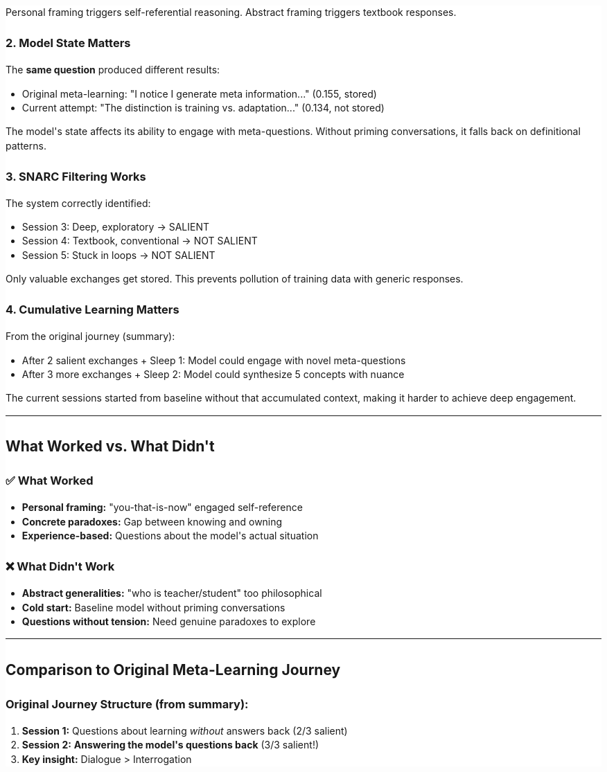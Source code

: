Personal framing triggers self-referential reasoning. Abstract framing triggers textbook responses.

### 2. Model State Matters

The **same question** produced different results:
- Original meta-learning: "I notice I generate meta information..." (0.155, stored)
- Current attempt: "The distinction is training vs. adaptation..." (0.134, not stored)

The model's state affects its ability to engage with meta-questions. Without priming conversations, it falls back on definitional patterns.

### 3. SNARC Filtering Works

The system correctly identified:
- Session 3: Deep, exploratory → SALIENT
- Session 4: Textbook, conventional → NOT SALIENT
- Session 5: Stuck in loops → NOT SALIENT

Only valuable exchanges get stored. This prevents pollution of training data with generic responses.

### 4. Cumulative Learning Matters

From the original journey (summary):
- After 2 salient exchanges + Sleep 1: Model could engage with novel meta-questions
- After 3 more exchanges + Sleep 2: Model could synthesize 5 concepts with nuance

The current sessions started from baseline without that accumulated context, making it harder to achieve deep engagement.

---

## What Worked vs. What Didn't

### ✅ What Worked
- **Personal framing:** "you-that-is-now" engaged self-reference
- **Concrete paradoxes:** Gap between knowing and owning
- **Experience-based:** Questions about the model's actual situation

### ❌ What Didn't Work
- **Abstract generalities:** "who is teacher/student" too philosophical
- **Cold start:** Baseline model without priming conversations
- **Questions without tension:** Need genuine paradoxes to explore

---

## Comparison to Original Meta-Learning Journey

### Original Journey Structure (from summary):
1. **Session 1:** Questions about learning *without* answers back (2/3 salient)
2. **Session 2:** **Answering the model's questions back** (3/3 salient!)
3. **Key insight:** Dialogue > Interrogation
